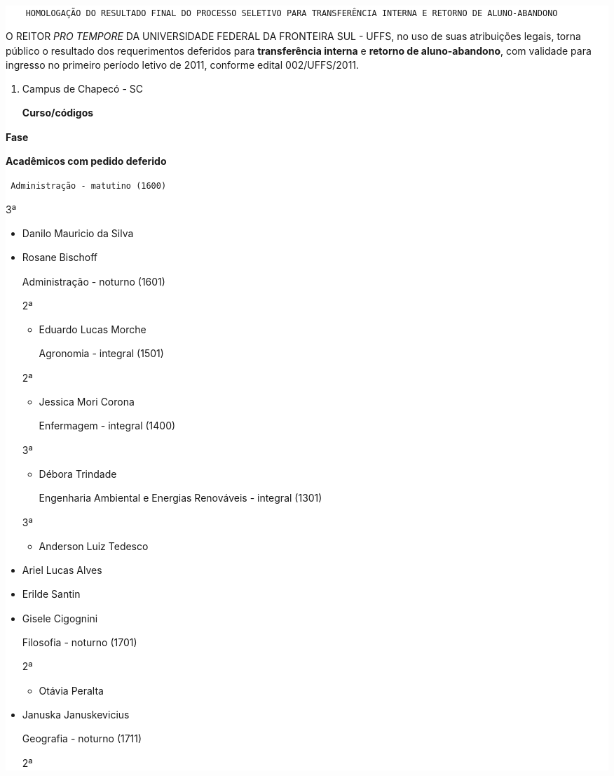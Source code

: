         HOMOLOGAÇÃO DO RESULTADO FINAL DO PROCESSO SELETIVO PARA TRANSFERÊNCIA INTERNA E RETORNO DE ALUNO-ABANDONO  

O REITOR *PRO TEMPORE* DA UNIVERSIDADE FEDERAL DA FRONTEIRA SUL - UFFS, no uso de suas atribuições legais, torna público o resultado dos requerimentos deferidos para **transferência interna** e **retorno de aluno-abandono**, com validade para ingresso no primeiro período letivo de 2011, conforme edital 002/UFFS/2011.

 1. Campus de Chapecó - SC

     **Curso/códigos**

   **Fase**

   **Acadêmicos com pedido deferido**

     Administração - matutino (1600)

   3ª

   - Danilo Mauricio da Silva

 - Rosane Bischoff

     Administração - noturno (1601)

   2ª

   - Eduardo Lucas Morche

     Agronomia - integral (1501)

   2ª

   - Jessica Mori Corona

     Enfermagem - integral (1400)

   3ª

   - Débora Trindade

     Engenharia Ambiental e Energias Renováveis - integral (1301)

   3ª

   - Anderson Luiz Tedesco

 - Ariel Lucas Alves

 - Erilde Santin

 - Gisele Cigognini

     Filosofia - noturno (1701)

   2ª

   - Otávia Peralta

 - Januska Januskevicius

     Geografia - noturno (1711)

   2ª
